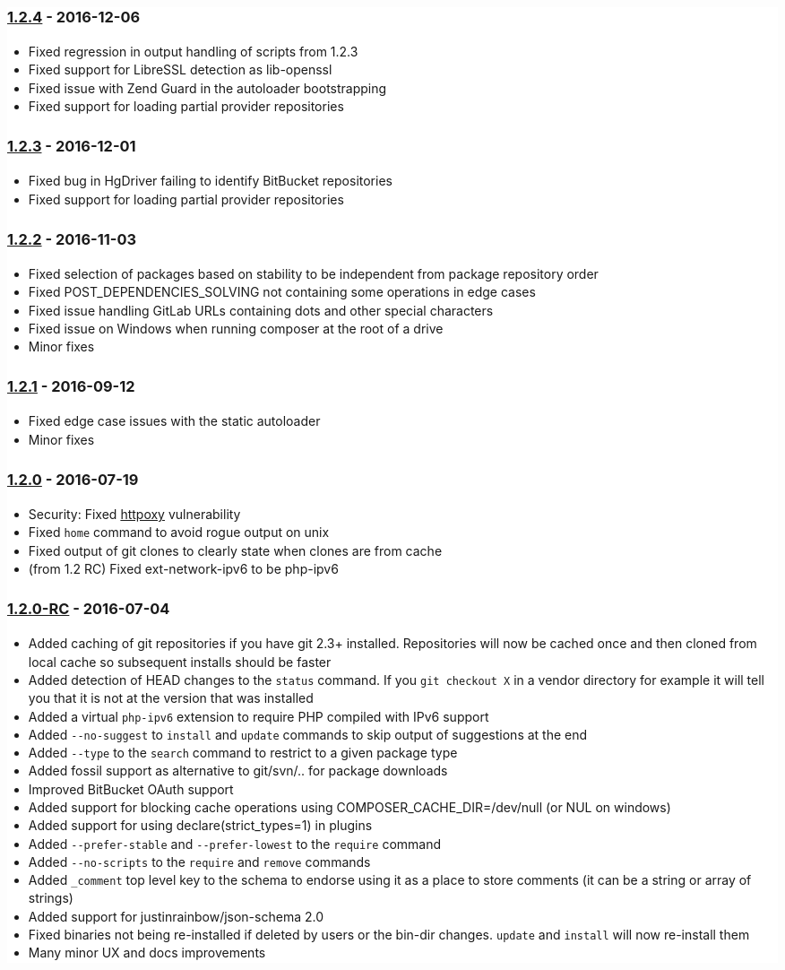 ### [1.2.4] - 2016-12-06

  * Fixed regression in output handling of scripts from 1.2.3
  * Fixed support for LibreSSL detection as lib-openssl
  * Fixed issue with Zend Guard in the autoloader bootstrapping
  * Fixed support for loading partial provider repositories

### [1.2.3] - 2016-12-01

  * Fixed bug in HgDriver failing to identify BitBucket repositories
  * Fixed support for loading partial provider repositories

### [1.2.2] - 2016-11-03

  * Fixed selection of packages based on stability to be independent from package repository order
  * Fixed POST_DEPENDENCIES_SOLVING not containing some operations in edge cases
  * Fixed issue handling GitLab URLs containing dots and other special characters
  * Fixed issue on Windows when running composer at the root of a drive
  * Minor fixes

### [1.2.1] - 2016-09-12

  * Fixed edge case issues with the static autoloader
  * Minor fixes

### [1.2.0] - 2016-07-19

  * Security: Fixed [httpoxy](https://httpoxy.org/) vulnerability
  * Fixed `home` command to avoid rogue output on unix
  * Fixed output of git clones to clearly state when clones are from cache
  * (from 1.2 RC) Fixed ext-network-ipv6 to be php-ipv6

### [1.2.0-RC] - 2016-07-04

  * Added caching of git repositories if you have git 2.3+ installed. Repositories will now be cached once and then cloned from local cache so subsequent installs should be faster
  * Added detection of HEAD changes to the `status` command. If you `git checkout X` in a vendor directory for example it will tell you that it is not at the version that was installed
  * Added a virtual `php-ipv6` extension to require PHP compiled with IPv6 support
  * Added `--no-suggest` to `install` and `update` commands to skip output of suggestions at the end
  * Added `--type` to the `search` command to restrict to a given package type
  * Added fossil support as alternative to git/svn/.. for package downloads
  * Improved BitBucket OAuth support
  * Added support for blocking cache operations using COMPOSER_CACHE_DIR=/dev/null (or NUL on windows)
  * Added support for using declare(strict_types=1) in plugins
  * Added `--prefer-stable` and `--prefer-lowest` to the `require` command
  * Added `--no-scripts` to the `require` and `remove` commands
  * Added `_comment` top level key to the schema to endorse using it as a place to store comments (it can be a string or array of strings)
  * Added support for justinrainbow/json-schema 2.0
  * Fixed binaries not being re-installed if deleted by users or the bin-dir changes. `update` and `install` will now re-install them
  * Many minor UX and docs improvements


[1.9.0]: https://github.com/composer/composer/compare/1.8.6...1.9.0
[1.8.6]: https://github.com/composer/composer/compare/1.8.5...1.8.6
[1.8.5]: https://github.com/composer/composer/compare/1.8.4...1.8.5
[1.8.4]: https://github.com/composer/composer/compare/1.8.3...1.8.4
[1.8.3]: https://github.com/composer/composer/compare/1.8.2...1.8.3
[1.8.2]: https://github.com/composer/composer/compare/1.8.1...1.8.2
[1.8.1]: https://github.com/composer/composer/compare/1.8.0...1.8.1
[1.8.0]: https://github.com/composer/composer/compare/1.7.3...1.8.0
[1.7.3]: https://github.com/composer/composer/compare/1.7.2...1.7.3
[1.7.2]: https://github.com/composer/composer/compare/1.7.1...1.7.2
[1.7.1]: https://github.com/composer/composer/compare/1.7.0...1.7.1
[1.7.0]: https://github.com/composer/composer/compare/1.7.0-RC...1.7.0
[1.7.0-RC]: https://github.com/composer/composer/compare/1.6.5...1.7.0-RC
[1.6.5]: https://github.com/composer/composer/compare/1.6.4...1.6.5
[1.6.4]: https://github.com/composer/composer/compare/1.6.3...1.6.4
[1.6.3]: https://github.com/composer/composer/compare/1.6.2...1.6.3
[1.6.2]: https://github.com/composer/composer/compare/1.6.1...1.6.2
[1.6.1]: https://github.com/composer/composer/compare/1.6.0...1.6.1
[1.6.0]: https://github.com/composer/composer/compare/1.6.0-RC...1.6.0
[1.6.0-RC]: https://github.com/composer/composer/compare/1.5.6...1.6.0-RC
[1.5.6]: https://github.com/composer/composer/compare/1.5.5...1.5.6
[1.5.5]: https://github.com/composer/composer/compare/1.5.4...1.5.5
[1.5.4]: https://github.com/composer/composer/compare/1.5.3...1.5.4
[1.5.3]: https://github.com/composer/composer/compare/1.5.2...1.5.3
[1.5.2]: https://github.com/composer/composer/compare/1.5.1...1.5.2
[1.5.1]: https://github.com/composer/composer/compare/1.5.0...1.5.1
[1.5.0]: https://github.com/composer/composer/compare/1.4.3...1.5.0
[1.4.3]: https://github.com/composer/composer/compare/1.4.2...1.4.3
[1.4.2]: https://github.com/composer/composer/compare/1.4.1...1.4.2
[1.4.1]: https://github.com/composer/composer/compare/1.4.0...1.4.1
[1.4.0]: https://github.com/composer/composer/compare/1.3.3...1.4.0
[1.3.3]: https://github.com/composer/composer/compare/1.3.2...1.3.3
[1.3.2]: https://github.com/composer/composer/compare/1.3.1...1.3.2
[1.3.1]: https://github.com/composer/composer/compare/1.3.0...1.3.1
[1.3.0]: https://github.com/composer/composer/compare/1.3.0-RC...1.3.0
[1.3.0-RC]: https://github.com/composer/composer/compare/1.2.4...1.3.0-RC
[1.2.4]: https://github.com/composer/composer/compare/1.2.3...1.2.4
[1.2.3]: https://github.com/composer/composer/compare/1.2.2...1.2.3
[1.2.2]: https://github.com/composer/composer/compare/1.2.1...1.2.2
[1.2.1]: https://github.com/composer/composer/compare/1.2.0...1.2.1
[1.2.0]: https://github.com/composer/composer/compare/1.2.0-RC...1.2.0
[1.2.0-RC]: https://github.com/composer/composer/compare/1.1.3...1.2.0-RC
[1.1.3]: https://github.com/composer/composer/compare/1.1.2...1.1.3
[1.1.2]: https://github.com/composer/composer/compare/1.1.1...1.1.2
[1.1.1]: https://github.com/composer/composer/compare/1.1.0...1.1.1
[1.1.0]: https://github.com/composer/composer/compare/1.0.3...1.1.0
[1.1.0-RC]: https://github.com/composer/composer/compare/1.0.3...1.1.0-RC
[1.0.3]: https://github.com/composer/composer/compare/1.0.2...1.0.3
[1.0.2]: https://github.com/composer/composer/compare/1.0.1...1.0.2
[1.0.1]: https://github.com/composer/composer/compare/1.0.0...1.0.1
[1.0.0]: https://github.com/composer/composer/compare/1.0.0-beta2...1.0.0
[1.0.0-beta2]: https://github.com/composer/composer/compare/1.0.0-beta1...1.0.0-beta2
[1.0.0-beta1]: https://github.com/composer/composer/compare/1.0.0-alpha11...1.0.0-beta1
[1.0.0-alpha11]: https://github.com/composer/composer/compare/1.0.0-alpha10...1.0.0-alpha11
[1.0.0-alpha10]: https://github.com/composer/composer/compare/1.0.0-alpha9...1.0.0-alpha10
[1.0.0-alpha9]: https://github.com/composer/composer/compare/1.0.0-alpha8...1.0.0-alpha9
[1.0.0-alpha8]: https://github.com/composer/composer/compare/1.0.0-alpha7...1.0.0-alpha8
[1.0.0-alpha7]: https://github.com/composer/composer/compare/1.0.0-alpha6...1.0.0-alpha7
[1.0.0-alpha6]: https://github.com/composer/composer/compare/1.0.0-alpha5...1.0.0-alpha6
[1.0.0-alpha5]: https://github.com/composer/composer/compare/1.0.0-alpha4...1.0.0-alpha5
[1.0.0-alpha4]: https://github.com/composer/composer/compare/1.0.0-alpha3...1.0.0-alpha4
[1.0.0-alpha3]: https://github.com/composer/composer/compare/1.0.0-alpha2...1.0.0-alpha3
[1.0.0-alpha2]: https://github.com/composer/composer/compare/1.0.0-alpha1...1.0.0-alpha2